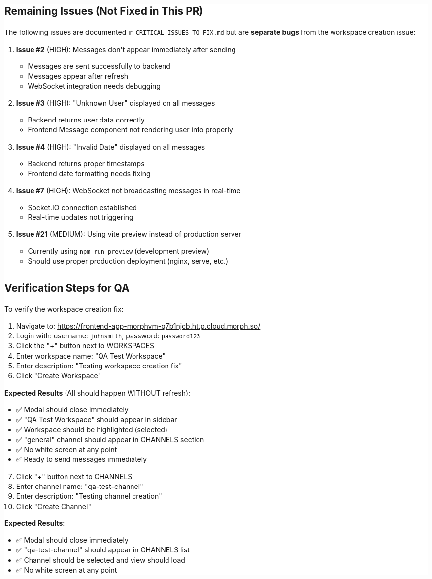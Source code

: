 ## Remaining Issues (Not Fixed in This PR)

The following issues are documented in `CRITICAL_ISSUES_TO_FIX.md` but are **separate bugs** from the workspace creation issue:

1. **Issue #2** (HIGH): Messages don't appear immediately after sending
   - Messages are sent successfully to backend
   - Messages appear after refresh
   - WebSocket integration needs debugging

2. **Issue #3** (HIGH): "Unknown User" displayed on all messages
   - Backend returns user data correctly
   - Frontend Message component not rendering user info properly

3. **Issue #4** (HIGH): "Invalid Date" displayed on all messages
   - Backend returns proper timestamps
   - Frontend date formatting needs fixing

4. **Issue #7** (HIGH): WebSocket not broadcasting messages in real-time
   - Socket.IO connection established
   - Real-time updates not triggering

5. **Issue #21** (MEDIUM): Using vite preview instead of production server
   - Currently using `npm run preview` (development preview)
   - Should use proper production deployment (nginx, serve, etc.)

## Verification Steps for QA

To verify the workspace creation fix:

1. Navigate to: https://frontend-app-morphvm-q7b1njcb.http.cloud.morph.so/
2. Login with: username: `johnsmith`, password: `password123`
3. Click the "+" button next to WORKSPACES
4. Enter workspace name: "QA Test Workspace"
5. Enter description: "Testing workspace creation fix"
6. Click "Create Workspace"

**Expected Results** (All should happen WITHOUT refresh):
- ✅ Modal should close immediately
- ✅ "QA Test Workspace" should appear in sidebar
- ✅ Workspace should be highlighted (selected)
- ✅ "general" channel should appear in CHANNELS section
- ✅ No white screen at any point
- ✅ Ready to send messages immediately

7. Click "+" button next to CHANNELS
8. Enter channel name: "qa-test-channel"
9. Enter description: "Testing channel creation"
10. Click "Create Channel"

**Expected Results**:
- ✅ Modal should close immediately
- ✅ "qa-test-channel" should appear in CHANNELS list
- ✅ Channel should be selected and view should load
- ✅ No white screen at any point

